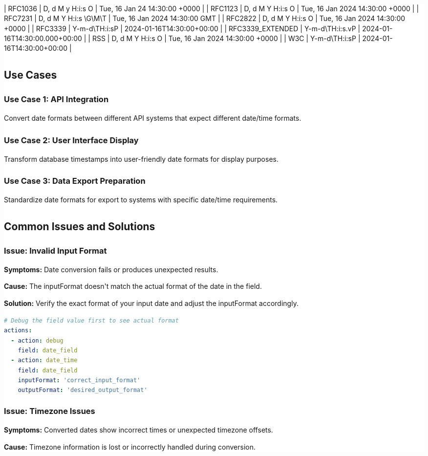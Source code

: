 | RFC1036 | D, d M y H:i:s O | Tue, 16 Jan 24 14:30:00 +0000 |
| RFC1123 | D, d M Y H:i:s O | Tue, 16 Jan 2024 14:30:00 +0000 |
| RFC7231 | D, d M Y H:i:s \G\M\T | Tue, 16 Jan 2024 14:30:00 GMT |
| RFC2822 | D, d M Y H:i:s O | Tue, 16 Jan 2024 14:30:00 +0000 |
| RFC3339 | Y-m-d\TH:i:sP | 2024-01-16T14:30:00+00:00 |
| RFC3339_EXTENDED | Y-m-d\TH:i:s.vP | 2024-01-16T14:30:00.000+00:00 |
| RSS | D, d M Y H:i:s O | Tue, 16 Jan 2024 14:30:00 +0000 |
| W3C | Y-m-d\TH:i:sP | 2024-01-16T14:30:00+00:00 |

## Use Cases

### Use Case 1: API Integration
Convert date formats between different API systems that expect different date/time formats.

### Use Case 2: User Interface Display
Transform database timestamps into user-friendly date formats for display purposes.

### Use Case 3: Data Export Preparation
Standardize date formats for export to systems with specific date/time requirements.

## Common Issues and Solutions

### Issue: Invalid Input Format

**Symptoms:** Date conversion fails or produces unexpected results.

**Cause:** The inputFormat doesn't match the actual format of the date in the field.

**Solution:** Verify the exact format of your input date and adjust the inputFormat accordingly.

```yaml
# Debug the field value first to see actual format
actions:
  - action: debug
    field: date_field
  - action: date_time
    field: date_field
    inputFormat: 'correct_input_format'
    outputFormat: 'desired_output_format'
```

### Issue: Timezone Issues

**Symptoms:** Converted dates show incorrect times or unexpected timezone offsets.

**Cause:** Timezone information is lost or incorrectly handled during conversion.
